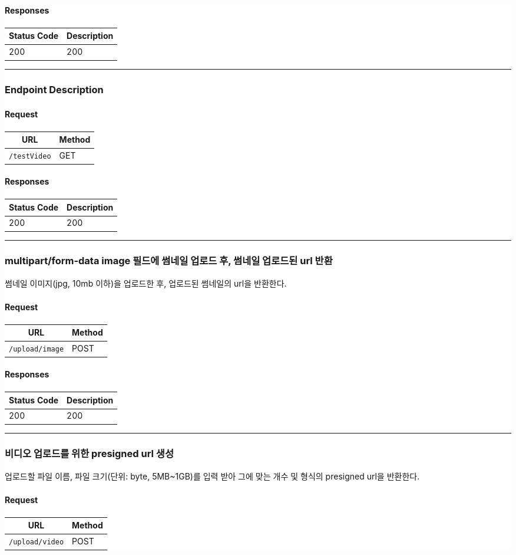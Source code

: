 #### Responses

| Status Code | Description |
|-------------|-------------|
| 200 | 200 |

---

### Endpoint Description



#### Request

| URL          | Method |
|--------------|--------|
| `/testVideo` | GET |

#### Responses

| Status Code | Description |
|-------------|-------------|
| 200 | 200 |

---

### multipart/form-data image 필드에 썸네일 업로드 후, 썸네일 업로드된 url 반환

썸네일 이미지(jpg, 10mb 이하)을 업로드한 후, 업로드된 썸네일의 url을 반환한다.

#### Request

| URL          | Method |
|--------------|--------|
| `/upload/image` | POST |

#### Responses

| Status Code | Description |
|-------------|-------------|
| 200 | 200 |

---

### 비디오 업로드를 위한 presigned url 생성

업로드할 파일 이름, 파일 크기(단위: byte, 5MB~1GB)를 입력 받아 그에 맞는 개수 및 형식의 presigned url을 반환한다.

#### Request

| URL          | Method |
|--------------|--------|
| `/upload/video` | POST |
